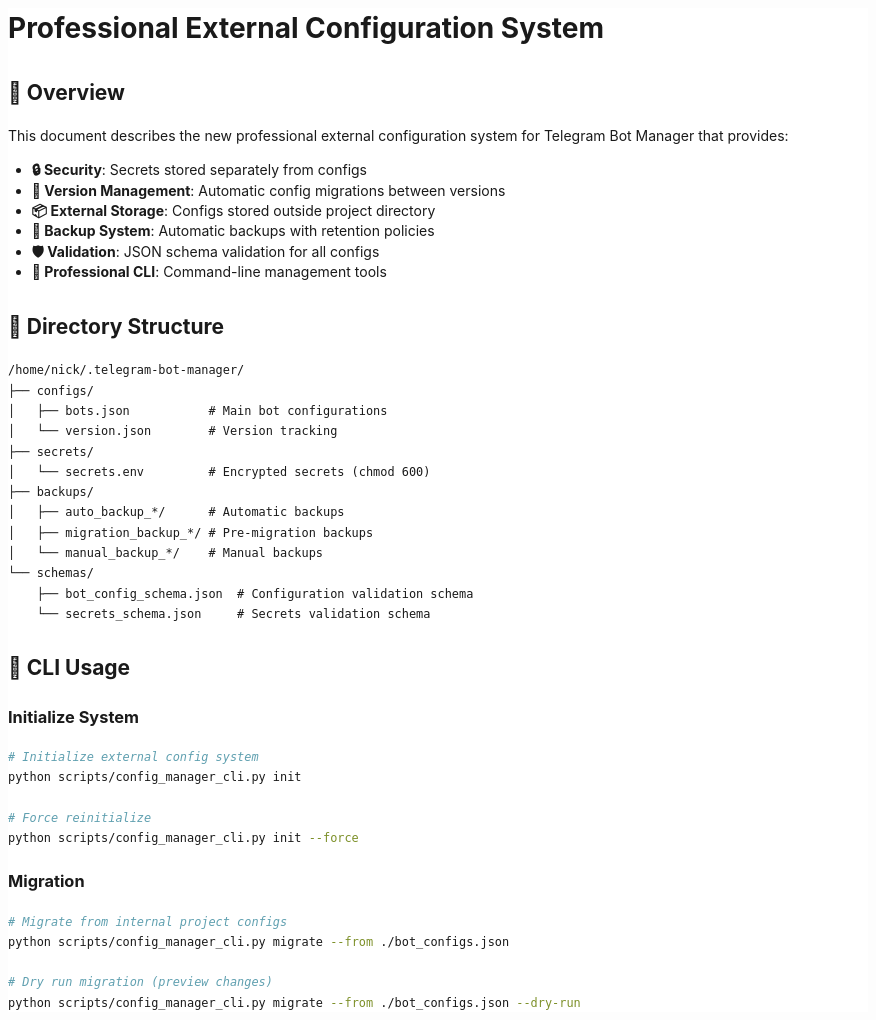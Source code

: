 # Professional External Configuration System

## 🎯 Overview

This document describes the new professional external configuration system for Telegram Bot Manager that provides:

- **🔒 Security**: Secrets stored separately from configs
- **🔄 Version Management**: Automatic config migrations between versions  
- **📦 External Storage**: Configs stored outside project directory
- **💾 Backup System**: Automatic backups with retention policies
- **🛡️ Validation**: JSON schema validation for all configs
- **🔧 Professional CLI**: Command-line management tools

## 📁 Directory Structure

```
/home/nick/.telegram-bot-manager/
├── configs/
│   ├── bots.json           # Main bot configurations
│   └── version.json        # Version tracking
├── secrets/
│   └── secrets.env         # Encrypted secrets (chmod 600)
├── backups/
│   ├── auto_backup_*/      # Automatic backups
│   ├── migration_backup_*/ # Pre-migration backups
│   └── manual_backup_*/    # Manual backups
└── schemas/
    ├── bot_config_schema.json  # Configuration validation schema
    └── secrets_schema.json     # Secrets validation schema
```

## 🔧 CLI Usage

### Initialize System
```bash
# Initialize external config system
python scripts/config_manager_cli.py init

# Force reinitialize
python scripts/config_manager_cli.py init --force
```

### Migration
```bash
# Migrate from internal project configs
python scripts/config_manager_cli.py migrate --from ./bot_configs.json

# Dry run migration (preview changes)
python scripts/config_manager_cli.py migrate --from ./bot_configs.json --dry-run
```
